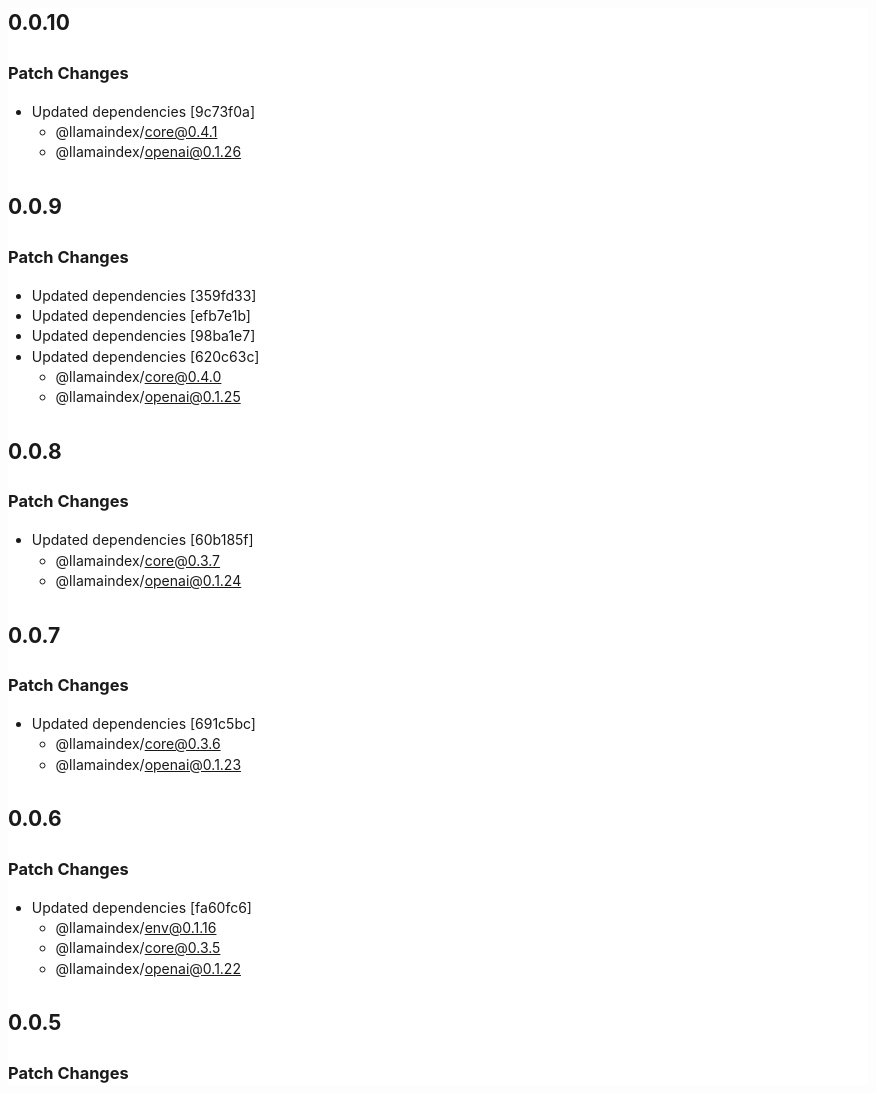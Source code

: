 ## 0.0.10

### Patch Changes

- Updated dependencies [9c73f0a]
  - @llamaindex/core@0.4.1
  - @llamaindex/openai@0.1.26

## 0.0.9

### Patch Changes

- Updated dependencies [359fd33]
- Updated dependencies [efb7e1b]
- Updated dependencies [98ba1e7]
- Updated dependencies [620c63c]
  - @llamaindex/core@0.4.0
  - @llamaindex/openai@0.1.25

## 0.0.8

### Patch Changes

- Updated dependencies [60b185f]
  - @llamaindex/core@0.3.7
  - @llamaindex/openai@0.1.24

## 0.0.7

### Patch Changes

- Updated dependencies [691c5bc]
  - @llamaindex/core@0.3.6
  - @llamaindex/openai@0.1.23

## 0.0.6

### Patch Changes

- Updated dependencies [fa60fc6]
  - @llamaindex/env@0.1.16
  - @llamaindex/core@0.3.5
  - @llamaindex/openai@0.1.22

## 0.0.5

### Patch Changes
